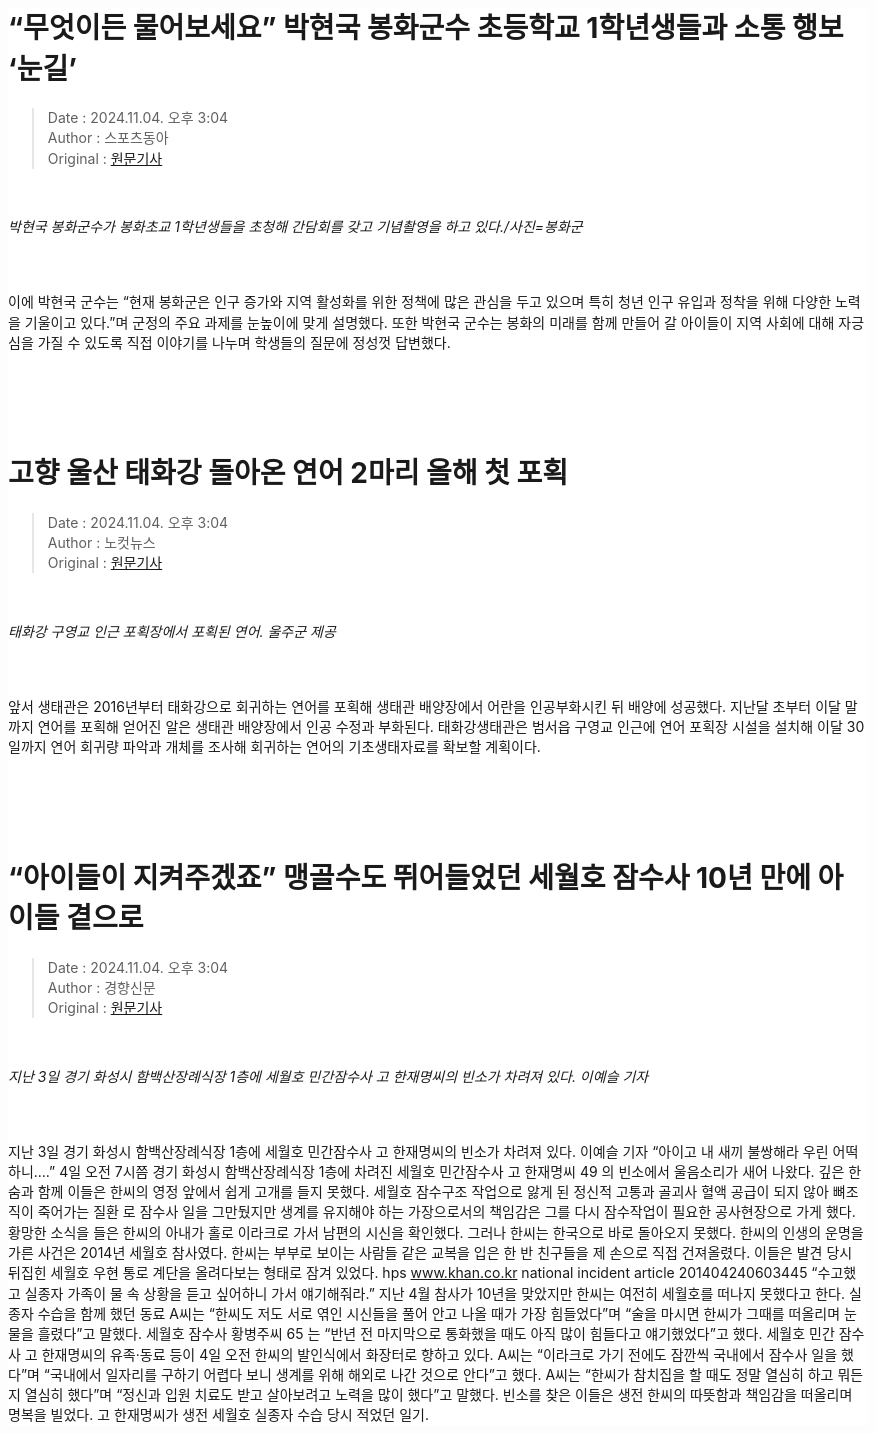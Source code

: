   
# “무엇이든 물어보세요” 박현국 봉화군수 초등학교 1학년생들과 소통 행보 ‘눈길’  
  
> Date : 2024.11.04. 오후 3:04  
> Author : 스포츠동아  
> Original : [원문기사](https://n.news.naver.com/mnews/article/382/0001160886?sid=102)  
<br/>  
  
<img alt="박현국 봉화군수가 봉화초교 1학년생들을 초청해 간담회를 갖고 기념촬영을 하고 있다./사진=봉화군" class="_LAZY_LOADING _LAZY_LOADING_INIT_HIDE" src="https://imgnews.pstatic.net/image/382/2024/11/04/0001160886_001_20241104150412126.jpg?type=w860" id="img1" style="display: none;"></img><em class="img_desc">박현국 봉화군수가 봉화초교 1학년생들을 초청해 간담회를 갖고 기념촬영을 하고 있다./사진=봉화군</em>  
<br/><br/>  
  
이에 박현국 군수는 “현재 봉화군은 인구 증가와 지역 활성화를 위한 정책에 많은 관심을 두고 있으며 특히 청년 인구 유입과 정착을 위해 다양한 노력을 기울이고 있다.”며 군정의 주요 과제를 눈높이에 맞게 설명했다.
또한 박현국 군수는 봉화의 미래를 함께 만들어 갈 아이들이 지역 사회에 대해 자긍심을 가질 수 있도록 직접 이야기를 나누며 학생들의 질문에 정성껏 답변했다.  
<br/><br/><br/>  

  
# 고향 울산 태화강 돌아온 연어 2마리 올해 첫 포획  
  
> Date : 2024.11.04. 오후 3:04  
> Author : 노컷뉴스  
> Original : [원문기사](https://n.news.naver.com/mnews/article/079/0003955084?sid=102)  
<br/>  
  
<img alt="태화강 구영교 인근 포획장에서 포획된 연어. 울주군 제공" class="_LAZY_LOADING _LAZY_LOADING_INIT_HIDE" src="https://imgnews.pstatic.net/image/079/2024/11/04/0003955084_001_20241104150412824.jpg?type=w860" id="img1" style="display: none;"></img><em class="img_desc">태화강 구영교 인근 포획장에서 포획된 연어. 울주군 제공</em>  
<br/><br/>  
  
앞서 생태관은 2016년부터 태화강으로 회귀하는 연어를 포획해 생태관 배양장에서 어란을 인공부화시킨 뒤 배양에 성공했다.
지난달 초부터 이달 말까지 연어를 포획해 얻어진 알은 생태관 배양장에서 인공 수정과 부화된다.
태화강생태관은 범서읍 구영교 인근에 연어 포획장 시설을 설치해 이달 30일까지 연어 회귀량 파악과 개체를 조사해 회귀하는 연어의 기초생태자료를 확보할 계획이다.  
<br/><br/><br/>  

  
# “아이들이 지켜주겠죠” 맹골수도 뛰어들었던 세월호 잠수사 10년 만에 아이들 곁으로  
  
> Date : 2024.11.04. 오후 3:04  
> Author : 경향신문  
> Original : [원문기사](https://n.news.naver.com/mnews/article/032/0003330332?sid=102)  
<br/>  
  
<img alt="지난 3일 경기 화성시 함백산장례식장 1층에 세월호 민간잠수사 고 한재명씨의 빈소가 차려져 있다. 이예슬 기자" class="_LAZY_LOADING _LAZY_LOADING_INIT_HIDE" src="https://imgnews.pstatic.net/image/032/2024/11/04/0003330332_001_20241104150410830.png?type=w860" id="img1" style="display: none;"></img><em class="img_desc">지난 3일 경기 화성시 함백산장례식장 1층에 세월호 민간잠수사 고 한재명씨의 빈소가 차려져 있다. 이예슬 기자</em>  
<br/><br/>  
  
지난 3일 경기 화성시 함백산장례식장 1층에 세월호 민간잠수사 고 한재명씨의 빈소가 차려져 있다.
이예슬 기자 “아이고 내 새끼 불쌍해라 우린 어떡하니….” 4일 오전 7시쯤 경기 화성시 함백산장례식장 1층에 차려진 세월호 민간잠수사 고 한재명씨 49 의 빈소에서 울음소리가 새어 나왔다.
깊은 한숨과 함께 이들은 한씨의 영정 앞에서 쉽게 고개를 들지 못했다.
세월호 잠수구조 작업으로 앓게 된 정신적 고통과 골괴사 혈액 공급이 되지 않아 뼈조직이 죽어가는 질환 로 잠수사 일을 그만뒀지만 생계를 유지해야 하는 가장으로서의 책임감은 그를 다시 잠수작업이 필요한 공사현장으로 가게 했다.
황망한 소식을 들은 한씨의 아내가 홀로 이라크로 가서 남편의 시신을 확인했다.
그러나 한씨는 한국으로 바로 돌아오지 못했다.
한씨의 인생의 운명을 가른 사건은 2014년 세월호 참사였다.
한씨는 부부로 보이는 사람들 같은 교복을 입은 한 반 친구들을 제 손으로 직접 건져올렸다.
이들은 발견 당시 뒤집힌 세월호 우현 통로 계단을 올려다보는 형태로 잠겨 있었다.
hps www.khan.co.kr national incident article 201404240603445 “수고했고 실종자 가족이 물 속 상황을 듣고 싶어하니 가서 얘기해줘라.” 지난 4월 참사가 10년을 맞았지만 한씨는 여전히 세월호를 떠나지 못했다고 한다.
실종자 수습을 함께 했던 동료 A씨는 “한씨도 저도 서로 엮인 시신들을 풀어 안고 나올 때가 가장 힘들었다”며 “술을 마시면 한씨가 그때를 떠올리며 눈물을 흘렸다”고 말했다.
세월호 잠수사 황병주씨 65 는 “반년 전 마지막으로 통화했을 때도 아직 많이 힘들다고 얘기했었다”고 했다.
세월호 민간 잠수사 고 한재명씨의 유족·동료 등이 4일 오전 한씨의 발인식에서 화장터로 향하고 있다.
A씨는 “이라크로 가기 전에도 잠깐씩 국내에서 잠수사 일을 했다”며 “국내에서 일자리를 구하기 어렵다 보니 생계를 위해 해외로 나간 것으로 안다”고 했다.
A씨는 “한씨가 참치집을 할 때도 정말 열심히 하고 뭐든지 열심히 했다”며 “정신과 입원 치료도 받고 살아보려고 노력을 많이 했다”고 말했다.
빈소를 찾은 이들은 생전 한씨의 따뜻함과 책임감을 떠올리며 명복을 빌었다.
고 한재명씨가 생전 세월호 실종자 수습 당시 적었던 일기.  